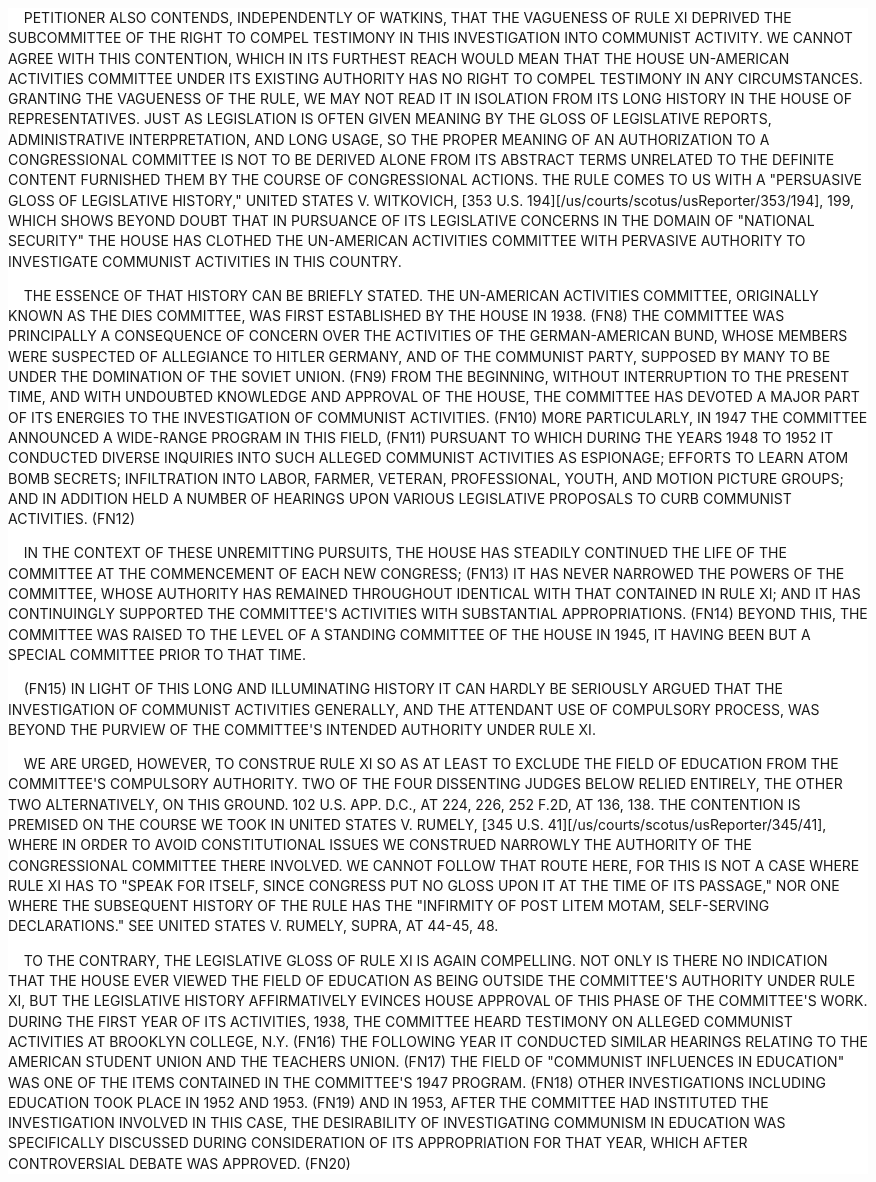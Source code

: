     PETITIONER ALSO CONTENDS, INDEPENDENTLY OF WATKINS, THAT THE VAGUENESS OF RULE XI DEPRIVED THE SUBCOMMITTEE OF THE RIGHT TO COMPEL TESTIMONY IN THIS INVESTIGATION INTO COMMUNIST ACTIVITY.  WE CANNOT AGREE WITH THIS CONTENTION, WHICH IN ITS FURTHEST REACH WOULD MEAN THAT THE HOUSE UN-AMERICAN ACTIVITIES COMMITTEE UNDER ITS EXISTING AUTHORITY HAS NO RIGHT TO COMPEL TESTIMONY IN ANY CIRCUMSTANCES.  GRANTING THE VAGUENESS OF THE RULE, WE MAY NOT READ IT IN ISOLATION FROM ITS LONG HISTORY IN THE HOUSE OF REPRESENTATIVES.  JUST AS LEGISLATION IS OFTEN GIVEN MEANING BY THE GLOSS OF LEGISLATIVE REPORTS, ADMINISTRATIVE INTERPRETATION, AND LONG USAGE, SO THE PROPER MEANING OF AN AUTHORIZATION TO A CONGRESSIONAL COMMITTEE IS NOT TO BE DERIVED ALONE FROM ITS ABSTRACT TERMS UNRELATED TO THE DEFINITE CONTENT FURNISHED THEM BY THE COURSE OF CONGRESSIONAL ACTIONS.  THE RULE COMES TO US WITH A "PERSUASIVE GLOSS OF LEGISLATIVE HISTORY," UNITED STATES V. WITKOVICH, [353 U.S. 194][/us/courts/scotus/usReporter/353/194], 199, WHICH SHOWS BEYOND DOUBT THAT IN PURSUANCE OF ITS LEGISLATIVE CONCERNS IN THE DOMAIN OF "NATIONAL SECURITY" THE HOUSE HAS CLOTHED THE UN-AMERICAN ACTIVITIES COMMITTEE WITH PERVASIVE AUTHORITY TO INVESTIGATE COMMUNIST ACTIVITIES IN THIS COUNTRY.

    THE ESSENCE OF THAT HISTORY CAN BE BRIEFLY STATED.  THE UN-AMERICAN ACTIVITIES COMMITTEE, ORIGINALLY KNOWN AS THE DIES COMMITTEE, WAS FIRST ESTABLISHED BY THE HOUSE IN 1938.  (FN8)  THE COMMITTEE WAS PRINCIPALLY A CONSEQUENCE OF CONCERN OVER THE ACTIVITIES OF THE GERMAN-AMERICAN BUND, WHOSE MEMBERS WERE SUSPECTED OF ALLEGIANCE TO HITLER GERMANY, AND OF THE COMMUNIST PARTY, SUPPOSED BY MANY TO BE UNDER THE DOMINATION OF THE SOVIET UNION.  (FN9)  FROM THE BEGINNING, WITHOUT INTERRUPTION TO THE PRESENT TIME, AND WITH UNDOUBTED KNOWLEDGE AND APPROVAL OF THE HOUSE, THE COMMITTEE HAS DEVOTED A MAJOR PART OF ITS ENERGIES TO THE INVESTIGATION OF COMMUNIST ACTIVITIES.  (FN10)  MORE PARTICULARLY, IN 1947 THE COMMITTEE ANNOUNCED A WIDE-RANGE PROGRAM IN THIS FIELD, (FN11) PURSUANT TO WHICH DURING THE YEARS 1948 TO 1952 IT CONDUCTED DIVERSE INQUIRIES INTO SUCH ALLEGED COMMUNIST ACTIVITIES AS ESPIONAGE; EFFORTS TO LEARN ATOM BOMB SECRETS; INFILTRATION INTO LABOR, FARMER, VETERAN, PROFESSIONAL, YOUTH, AND MOTION PICTURE GROUPS; AND IN ADDITION HELD A NUMBER OF HEARINGS UPON VARIOUS LEGISLATIVE PROPOSALS TO CURB COMMUNIST ACTIVITIES.  (FN12)

    IN THE CONTEXT OF THESE UNREMITTING PURSUITS, THE HOUSE HAS STEADILY CONTINUED THE LIFE OF THE COMMITTEE AT THE COMMENCEMENT OF EACH NEW CONGRESS; (FN13) IT HAS NEVER NARROWED THE POWERS OF THE COMMITTEE, WHOSE AUTHORITY HAS REMAINED THROUGHOUT IDENTICAL WITH THAT CONTAINED IN RULE XI; AND IT HAS CONTINUINGLY SUPPORTED THE COMMITTEE'S ACTIVITIES WITH SUBSTANTIAL APPROPRIATIONS.  (FN14) BEYOND THIS, THE COMMITTEE WAS RAISED TO THE LEVEL OF A STANDING COMMITTEE OF THE HOUSE IN 1945, IT HAVING BEEN BUT A SPECIAL COMMITTEE PRIOR TO THAT TIME.

    (FN15)    IN LIGHT OF THIS LONG AND ILLUMINATING HISTORY IT CAN HARDLY BE SERIOUSLY ARGUED THAT THE INVESTIGATION OF COMMUNIST ACTIVITIES GENERALLY, AND THE ATTENDANT USE OF COMPULSORY PROCESS, WAS BEYOND THE PURVIEW OF THE COMMITTEE'S INTENDED AUTHORITY UNDER RULE XI.

    WE ARE URGED, HOWEVER, TO CONSTRUE RULE XI SO AS AT LEAST TO EXCLUDE THE FIELD OF EDUCATION FROM THE COMMITTEE'S COMPULSORY AUTHORITY.  TWO OF THE FOUR DISSENTING JUDGES BELOW RELIED ENTIRELY, THE OTHER TWO ALTERNATIVELY, ON THIS GROUND.  102 U.S. APP. D.C., AT 224, 226, 252 F.2D, AT 136, 138.  THE CONTENTION IS PREMISED ON THE COURSE WE TOOK IN UNITED STATES V. RUMELY, [345 U.S. 41][/us/courts/scotus/usReporter/345/41], WHERE IN ORDER TO AVOID CONSTITUTIONAL ISSUES WE CONSTRUED NARROWLY THE AUTHORITY OF THE CONGRESSIONAL COMMITTEE THERE INVOLVED.  WE CANNOT FOLLOW THAT ROUTE HERE, FOR THIS IS NOT A CASE WHERE RULE XI HAS TO "SPEAK FOR ITSELF, SINCE CONGRESS PUT NO GLOSS UPON IT AT THE TIME OF ITS PASSAGE," NOR ONE WHERE THE SUBSEQUENT HISTORY OF THE RULE HAS THE "INFIRMITY OF POST LITEM MOTAM, SELF-SERVING DECLARATIONS."  SEE UNITED STATES V. RUMELY, SUPRA, AT 44-45, 48.

    TO THE CONTRARY, THE LEGISLATIVE GLOSS OF RULE XI IS AGAIN COMPELLING.  NOT ONLY IS THERE NO INDICATION THAT THE HOUSE EVER VIEWED THE FIELD OF EDUCATION AS BEING OUTSIDE THE COMMITTEE'S AUTHORITY UNDER RULE XI, BUT THE LEGISLATIVE HISTORY AFFIRMATIVELY EVINCES HOUSE APPROVAL OF THIS PHASE OF THE COMMITTEE'S WORK.  DURING THE FIRST YEAR OF ITS ACTIVITIES, 1938, THE COMMITTEE HEARD TESTIMONY ON ALLEGED COMMUNIST ACTIVITIES AT BROOKLYN COLLEGE, N.Y.  (FN16)  THE FOLLOWING YEAR IT CONDUCTED SIMILAR HEARINGS RELATING TO THE AMERICAN STUDENT UNION AND THE TEACHERS UNION.  (FN17) THE FIELD OF "COMMUNIST INFLUENCES IN EDUCATION" WAS ONE OF THE ITEMS CONTAINED IN THE COMMITTEE'S 1947 PROGRAM.  (FN18)  OTHER INVESTIGATIONS INCLUDING EDUCATION TOOK PLACE IN 1952 AND 1953.  (FN19)  AND IN 1953, AFTER THE COMMITTEE HAD INSTITUTED THE INVESTIGATION INVOLVED IN THIS CASE, THE DESIRABILITY OF INVESTIGATING COMMUNISM IN EDUCATION WAS SPECIFICALLY DISCUSSED DURING CONSIDERATION OF ITS APPROPRIATION FOR THAT YEAR, WHICH AFTER CONTROVERSIAL DEBATE WAS APPROVED.  (FN20)
